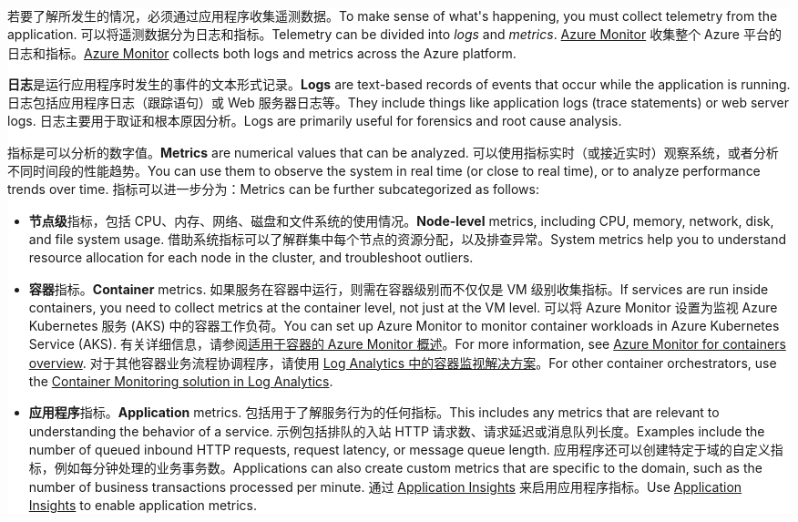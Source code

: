 
<span data-ttu-id="f0a13-114">若要了解所发生的情况，必须通过应用程序收集遥测数据。</span><span class="sxs-lookup"><span data-stu-id="f0a13-114">To make sense of what's happening, you must collect telemetry from the application.</span></span>  <span data-ttu-id="f0a13-115">可以将遥测数据分为日志和指标。</span><span class="sxs-lookup"><span data-stu-id="f0a13-115">Telemetry can be divided into *logs* and *metrics*.</span></span> <span data-ttu-id="f0a13-116">[Azure Monitor](/azure/monitoring-and-diagnostics/monitoring-overview) 收集整个 Azure 平台的日志和指标。</span><span class="sxs-lookup"><span data-stu-id="f0a13-116">[Azure Monitor](/azure/monitoring-and-diagnostics/monitoring-overview) collects both logs and metrics across the Azure platform.</span></span>

<span data-ttu-id="f0a13-117">**日志**是运行应用程序时发生的事件的文本形式记录。</span><span class="sxs-lookup"><span data-stu-id="f0a13-117">**Logs** are text-based records of events that occur while the application is running.</span></span> <span data-ttu-id="f0a13-118">日志包括应用程序日志（跟踪语句）或 Web 服务器日志等。</span><span class="sxs-lookup"><span data-stu-id="f0a13-118">They include things like application logs (trace statements) or web server logs.</span></span> <span data-ttu-id="f0a13-119">日志主要用于取证和根本原因分析。</span><span class="sxs-lookup"><span data-stu-id="f0a13-119">Logs are primarily useful for forensics and root cause analysis.</span></span>

<span data-ttu-id="f0a13-120">指标是可以分析的数字值。</span><span class="sxs-lookup"><span data-stu-id="f0a13-120">**Metrics** are numerical values that can be analyzed.</span></span> <span data-ttu-id="f0a13-121">可以使用指标实时（或接近实时）观察系统，或者分析不同时间段的性能趋势。</span><span class="sxs-lookup"><span data-stu-id="f0a13-121">You can use them to observe the system in real time (or close to real time), or to analyze performance trends over time.</span></span> <span data-ttu-id="f0a13-122">指标可以进一步分为：</span><span class="sxs-lookup"><span data-stu-id="f0a13-122">Metrics can be further subcategorized as follows:</span></span>

- <span data-ttu-id="f0a13-123">**节点级**指标，包括 CPU、内存、网络、磁盘和文件系统的使用情况。</span><span class="sxs-lookup"><span data-stu-id="f0a13-123">**Node-level** metrics, including CPU, memory, network, disk, and file system usage.</span></span> <span data-ttu-id="f0a13-124">借助系统指标可以了解群集中每个节点的资源分配，以及排查异常。</span><span class="sxs-lookup"><span data-stu-id="f0a13-124">System metrics help you to understand resource allocation for each node in the cluster, and troubleshoot outliers.</span></span>

- <span data-ttu-id="f0a13-125">**容器**指标。</span><span class="sxs-lookup"><span data-stu-id="f0a13-125">**Container** metrics.</span></span> <span data-ttu-id="f0a13-126">如果服务在容器中运行，则需在容器级别而不仅仅是 VM 级别收集指标。</span><span class="sxs-lookup"><span data-stu-id="f0a13-126">If services are run inside containers, you need to collect metrics at the container level, not just at the VM level.</span></span> <span data-ttu-id="f0a13-127">可以将 Azure Monitor 设置为监视 Azure Kubernetes 服务 (AKS) 中的容器工作负荷。</span><span class="sxs-lookup"><span data-stu-id="f0a13-127">You can set up Azure Monitor to monitor container workloads in Azure Kubernetes Service (AKS).</span></span> <span data-ttu-id="f0a13-128">有关详细信息，请参阅[适用于容器的 Azure Monitor 概述](/azure/monitoring/monitoring-container-insights-overview)。</span><span class="sxs-lookup"><span data-stu-id="f0a13-128">For more information, see [Azure Monitor for containers overview](/azure/monitoring/monitoring-container-insights-overview).</span></span> <span data-ttu-id="f0a13-129">对于其他容器业务流程协调程序，请使用 [Log Analytics 中的容器监视解决方案](/azure/log-analytics/log-analytics-containers)。</span><span class="sxs-lookup"><span data-stu-id="f0a13-129">For other container orchestrators, use the [Container Monitoring solution in Log Analytics](/azure/log-analytics/log-analytics-containers).</span></span>

- <span data-ttu-id="f0a13-130">**应用程序**指标。</span><span class="sxs-lookup"><span data-stu-id="f0a13-130">**Application** metrics.</span></span> <span data-ttu-id="f0a13-131">包括用于了解服务行为的任何指标。</span><span class="sxs-lookup"><span data-stu-id="f0a13-131">This includes any metrics that are relevant to understanding the behavior of a service.</span></span> <span data-ttu-id="f0a13-132">示例包括排队的入站 HTTP 请求数、请求延迟或消息队列长度。</span><span class="sxs-lookup"><span data-stu-id="f0a13-132">Examples include the number of queued inbound HTTP requests, request latency, or message queue length.</span></span> <span data-ttu-id="f0a13-133">应用程序还可以创建特定于域的自定义指标，例如每分钟处理的业务事务数。</span><span class="sxs-lookup"><span data-stu-id="f0a13-133">Applications can also create custom metrics that are specific to the domain, such as the number of business transactions processed per minute.</span></span> <span data-ttu-id="f0a13-134">通过 [Application Insights](/azure/application-insights/app-insights-overview) 来启用应用程序指标。</span><span class="sxs-lookup"><span data-stu-id="f0a13-134">Use [Application Insights](/azure/application-insights/app-insights-overview) to enable application metrics.</span></span>
